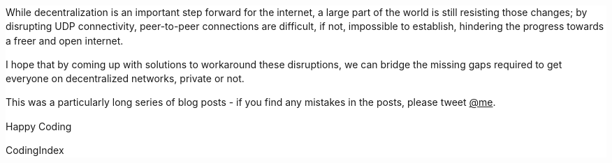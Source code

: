 While decentralization is an important step forward for the internet, a large part of the world is still resisting those changes; by disrupting UDP connectivity, peer-to-peer connections are difficult, if not, impossible to establish, hindering the progress towards a freer and open internet.

I hope that by coming up with solutions to workaround these disruptions, we can bridge the missing gaps required to get everyone on decentralized networks, private or not.

This was a particularly long series of blog posts - if you find any mistakes in the posts, please tweet [@me](https://twitter.com/jameshi16).

Happy Coding

CodingIndex
